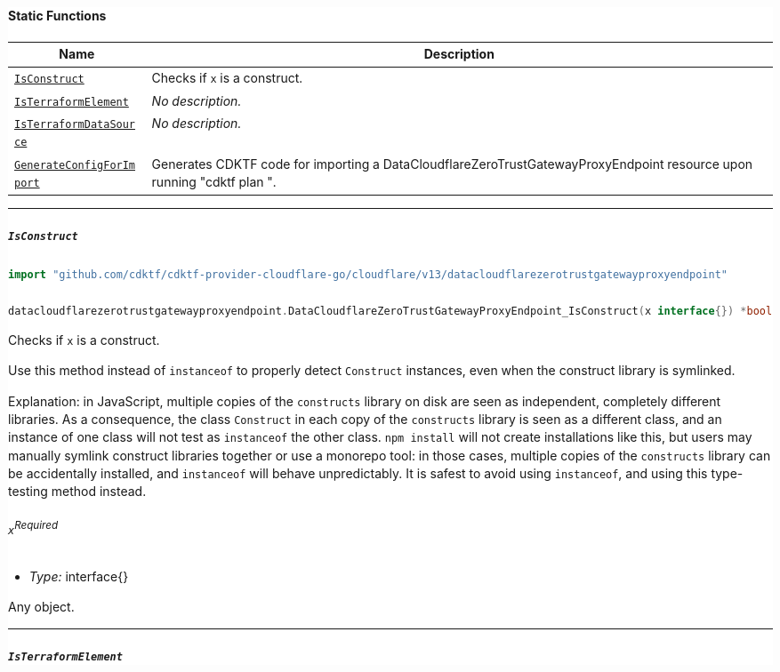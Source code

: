 #### Static Functions <a name="Static Functions" id="Static Functions"></a>

| **Name** | **Description** |
| --- | --- |
| <code><a href="#@cdktf/provider-cloudflare.dataCloudflareZeroTrustGatewayProxyEndpoint.DataCloudflareZeroTrustGatewayProxyEndpoint.isConstruct">IsConstruct</a></code> | Checks if `x` is a construct. |
| <code><a href="#@cdktf/provider-cloudflare.dataCloudflareZeroTrustGatewayProxyEndpoint.DataCloudflareZeroTrustGatewayProxyEndpoint.isTerraformElement">IsTerraformElement</a></code> | *No description.* |
| <code><a href="#@cdktf/provider-cloudflare.dataCloudflareZeroTrustGatewayProxyEndpoint.DataCloudflareZeroTrustGatewayProxyEndpoint.isTerraformDataSource">IsTerraformDataSource</a></code> | *No description.* |
| <code><a href="#@cdktf/provider-cloudflare.dataCloudflareZeroTrustGatewayProxyEndpoint.DataCloudflareZeroTrustGatewayProxyEndpoint.generateConfigForImport">GenerateConfigForImport</a></code> | Generates CDKTF code for importing a DataCloudflareZeroTrustGatewayProxyEndpoint resource upon running "cdktf plan <stack-name>". |

---

##### `IsConstruct` <a name="IsConstruct" id="@cdktf/provider-cloudflare.dataCloudflareZeroTrustGatewayProxyEndpoint.DataCloudflareZeroTrustGatewayProxyEndpoint.isConstruct"></a>

```go
import "github.com/cdktf/cdktf-provider-cloudflare-go/cloudflare/v13/datacloudflarezerotrustgatewayproxyendpoint"

datacloudflarezerotrustgatewayproxyendpoint.DataCloudflareZeroTrustGatewayProxyEndpoint_IsConstruct(x interface{}) *bool
```

Checks if `x` is a construct.

Use this method instead of `instanceof` to properly detect `Construct`
instances, even when the construct library is symlinked.

Explanation: in JavaScript, multiple copies of the `constructs` library on
disk are seen as independent, completely different libraries. As a
consequence, the class `Construct` in each copy of the `constructs` library
is seen as a different class, and an instance of one class will not test as
`instanceof` the other class. `npm install` will not create installations
like this, but users may manually symlink construct libraries together or
use a monorepo tool: in those cases, multiple copies of the `constructs`
library can be accidentally installed, and `instanceof` will behave
unpredictably. It is safest to avoid using `instanceof`, and using
this type-testing method instead.

###### `x`<sup>Required</sup> <a name="x" id="@cdktf/provider-cloudflare.dataCloudflareZeroTrustGatewayProxyEndpoint.DataCloudflareZeroTrustGatewayProxyEndpoint.isConstruct.parameter.x"></a>

- *Type:* interface{}

Any object.

---

##### `IsTerraformElement` <a name="IsTerraformElement" id="@cdktf/provider-cloudflare.dataCloudflareZeroTrustGatewayProxyEndpoint.DataCloudflareZeroTrustGatewayProxyEndpoint.isTerraformElement"></a>
